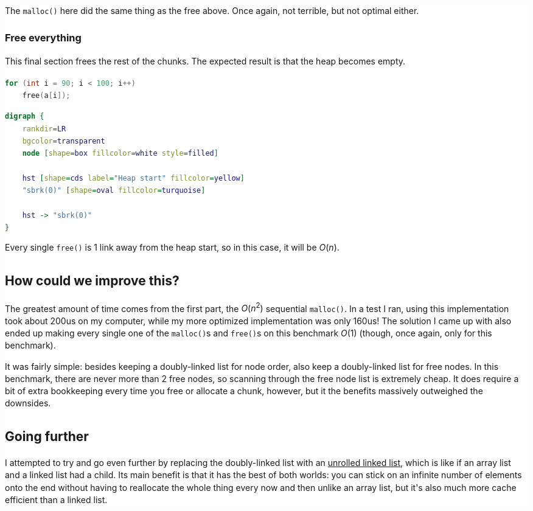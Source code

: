The `malloc()` here did the same thing as the free above. Once again, not
terrible, but not optimal either.

### Free everything

This final section frees the rest of the chunks. The expected result is that the
heap becomes empty.

```c
for (int i = 90; i < 100; i++)
    free(a[i]);
```

```dot
digraph {
    rankdir=LR
    bgcolor=transparent
    node [shape=box fillcolor=white style=filled]

    hst [shape=cds label="Heap start" fillcolor=yellow]
    "sbrk(0)" [shape=oval fillcolor=turquoise]

    hst -> "sbrk(0)"
}
```

Every single `free()` is 1 link away from the heap start, so in this case, it
will be $O(n)$.

## How could we improve this?

The greatest amount of time comes from the first part, the $O(n^2)$ sequential
`malloc()`. In a test I ran, using this implementation took about 200us on my
computer, while my more optimized implementation was only 160us! The solution I
came up with also ended up making every single one of the `malloc()`s and
`free()`s on this benchmark $O(1)$ (though, once again, only for this
benchmark).

It was fairly simple: besides keeping a doubly-linked list for node order, also
keep a doubly-linked list for free nodes. In this benchmark, there are never
more than 2 free nodes, so scanning through the free node list is extremely
cheap. It does require a bit of extra bookkeeping every time you free or
allocate a chunk, however, but it the benefits massively outweighed the
downsides.

## Going further

I attempted to try and go even further by replacing the doubly-linked list with
an [unrolled linked list](https://en.wikipedia.org/wiki/Unrolled_linked_list),
which is like if an array list and a linked list had a child. Its main benefit
is that it has the best of both worlds: you can stick on an infinite number of
elements onto the end without having to reallocate the whole thing every now and
then unlike an array list, but it's also much more cache efficient than a linked
list.
